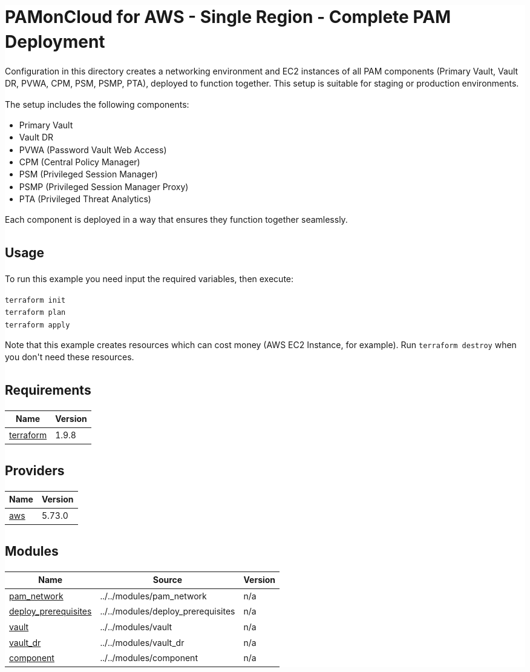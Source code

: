 # PAMonCloud for AWS - Single Region - Complete PAM Deployment

Configuration in this directory creates a networking environment and EC2 instances of all PAM components (Primary Vault, Vault DR, PVWA, CPM, PSM, PSMP, PTA), deployed to function together. This setup is suitable for staging or production environments.

The setup includes the following components:
- Primary Vault
- Vault DR
- PVWA (Password Vault Web Access)
- CPM (Central Policy Manager)
- PSM (Privileged Session Manager)
- PSMP (Privileged Session Manager Proxy)
- PTA (Privileged Threat Analytics)

Each component is deployed in a way that ensures they function together seamlessly.

## Usage

To run this example you need input the required variables, then execute:

```bash
terraform init
terraform plan
terraform apply
```

Note that this example creates resources which can cost money (AWS EC2 Instance, for example). Run `terraform destroy` when you don't need these resources.


## Requirements

| Name | Version |
|------|---------|
| <a name="requirement_terraform"></a> [terraform](https://github.com/hashicorp/terraform) | 1.9.8 |

## Providers

| Name | Version |
|------|---------|
| <a name="provider_aws"></a> [aws](https://github.com/hashicorp/terraform-provider-aws) | 5.73.0 |

## Modules

| Name | Source | Version |
|------|--------|---------|
| <a name="module_pam_network"></a> [pam_network](/modules/pam_network/) | ../../modules/pam_network | n/a |
| <a name="module_deploy_prerequisites"></a> [deploy_prerequisites](/modules/deploy_prerequisites/) | ../../modules/deploy_prerequisites | n/a |
| <a name="module_vault"></a> [vault](/modules/vault/) | ../../modules/vault | n/a |
| <a name="module_vault_dr"></a> [vault_dr](/modules/vault_dr/) | ../../modules/vault_dr | n/a |
| <a name="module_component"></a> [component](/modules/component/) | ../../modules/component | n/a |
